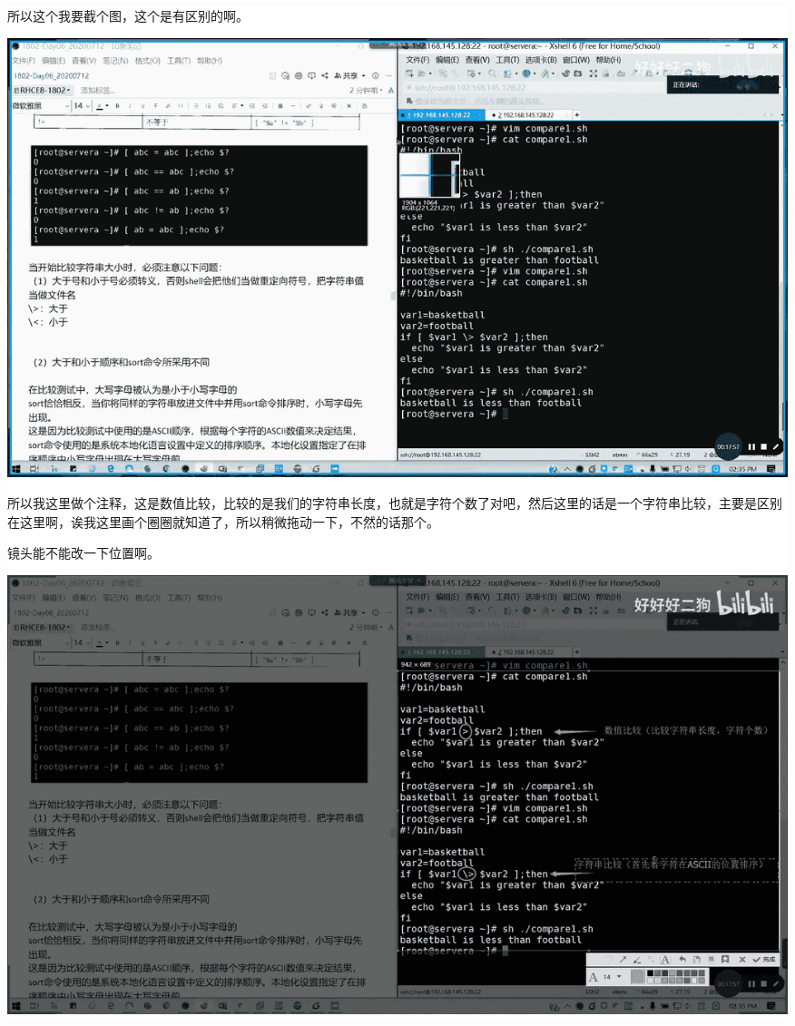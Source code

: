 所以这个我要截个图，这个是有区别的啊。

![](img/d7ef74d3eeb2beb889e036d2a1e23074_23.png)

所以我这里做个注释，这是数值比较，比较的是我们的字符串长度，也就是字符个数了对吧，然后这里的话是一个字符串比较，主要是区别在这里啊，诶我这里画个圈圈就知道了，所以稍微拖动一下，不然的话那个。

镜头能不能改一下位置啊。

![](img/d7ef74d3eeb2beb889e036d2a1e23074_25.png)
